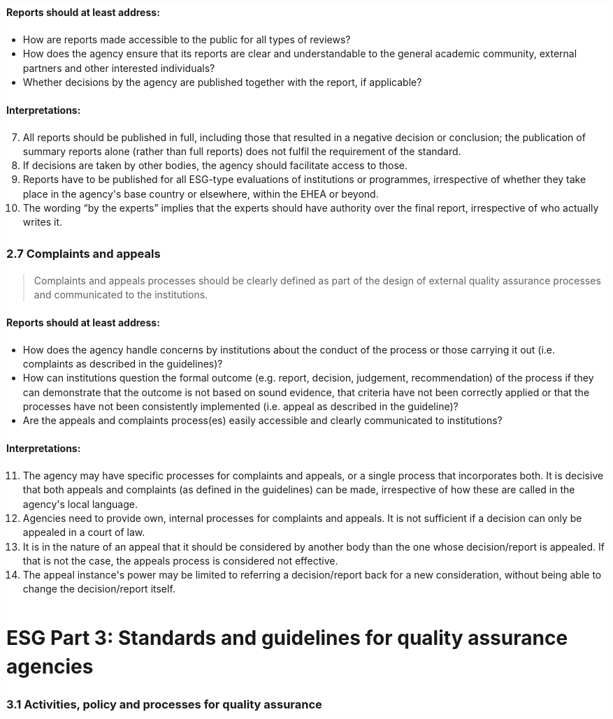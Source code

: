 #### Reports should at least address:

* How are reports made accessible to the public for all types of reviews?
* How does the agency ensure that its reports are clear and understandable to the general academic community, external partners and other interested individuals?
* Whether decisions by the agency are published together with the report, if applicable?

#### Interpretations:

 7. All reports should be published in full, including those that resulted in a negative decision or conclusion; the publication of summary reports alone (rather than full reports) does not fulfil the requirement of the standard.
 8. If decisions are taken by other bodies, the agency should facilitate access to those.
 9. Reports have to be published for all ESG-type evaluations of institutions or programmes, irrespective of whether they take place in the agency's base country or elsewhere, within the EHEA or beyond.
10. The wording “by the experts” implies that the experts should have authority over the final report, irrespective of who actually writes it.

### 2.7 Complaints and appeals

> Complaints and appeals processes should be clearly defined as part of the design of external quality assurance processes and communicated to the institutions.

#### Reports should at least address:

* How does the agency handle concerns by institutions about the conduct of the process or those carrying it out (i.e. complaints as described in the guidelines)?
* How can institutions question the formal outcome (e.g. report, decision, judgement, recommendation) of the process if they can demonstrate that the outcome is not based on sound evidence, that criteria have not been correctly applied or that the processes have not been consistently implemented (i.e. appeal as described in the guideline)?
* Are the appeals and complaints process(es) easily accessible and clearly communicated to institutions?

#### Interpretations:

11. The agency may have specific processes for complaints and appeals, or a single process that incorporates both. It is decisive that both appeals and complaints (as defined in the guidelines) can be made, irrespective of how these are called in the agency's local language.
12. Agencies need to provide own, internal processes for complaints and appeals. It is not sufficient if a decision can only be appealed in a court of law.
13. It is in the nature of an appeal that it should be considered by another body than the one whose decision/report is appealed. If that is not the case, the appeals process is considered not effective.
14. The appeal instance's power may be limited to referring a decision/report back for a new consideration, without being able to change the decision/report itself.

# ESG Part 3: Standards and guidelines for quality assurance agencies

### 3.1 Activities, policy and processes for quality assurance
